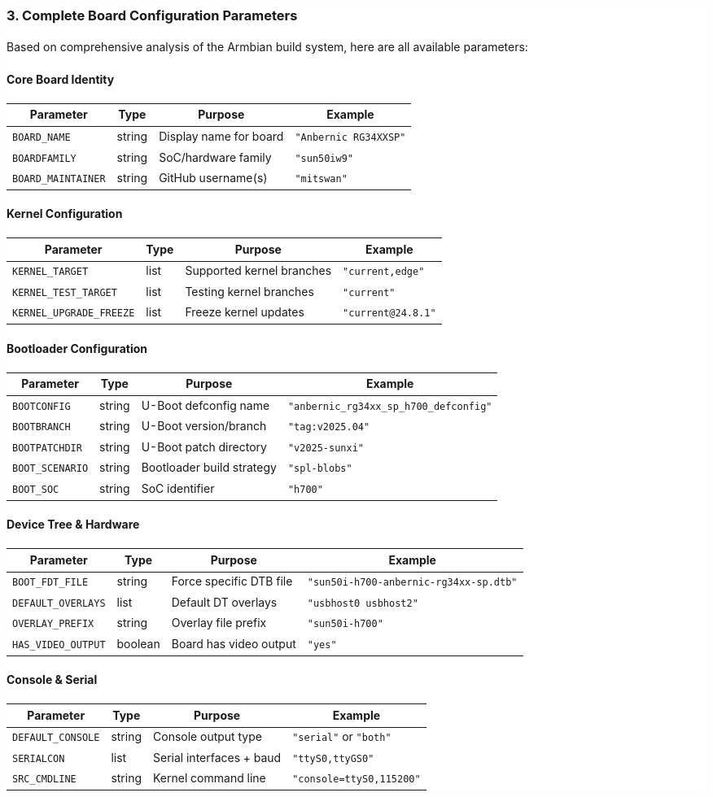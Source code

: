 ### 3. Complete Board Configuration Parameters

Based on comprehensive analysis of the Armbian build system, here are all available parameters:

#### **Core Board Identity**
| Parameter | Type | Purpose | Example |
|-----------|------|---------|---------|
| `BOARD_NAME` | string | Display name for board | `"Anbernic RG34XXSP"` |
| `BOARDFAMILY` | string | SoC/hardware family | `"sun50iw9"` |
| `BOARD_MAINTAINER` | string | GitHub username(s) | `"mitswan"` |

#### **Kernel Configuration**
| Parameter | Type | Purpose | Example |
|-----------|------|---------|---------|
| `KERNEL_TARGET` | list | Supported kernel branches | `"current,edge"` |
| `KERNEL_TEST_TARGET` | list | Testing kernel branches | `"current"` |
| `KERNEL_UPGRADE_FREEZE` | list | Freeze kernel updates | `"current@24.8.1"` |

#### **Bootloader Configuration**
| Parameter | Type | Purpose | Example |
|-----------|------|---------|---------|
| `BOOTCONFIG` | string | U-Boot defconfig name | `"anbernic_rg34xx_sp_h700_defconfig"` |
| `BOOTBRANCH` | string | U-Boot version/branch | `"tag:v2025.04"` |
| `BOOTPATCHDIR` | string | U-Boot patch directory | `"v2025-sunxi"` |
| `BOOT_SCENARIO` | string | Bootloader build strategy | `"spl-blobs"` |
| `BOOT_SOC` | string | SoC identifier | `"h700"` |

#### **Device Tree & Hardware**
| Parameter | Type | Purpose | Example |
|-----------|------|---------|---------|
| `BOOT_FDT_FILE` | string | Force specific DTB file | `"sun50i-h700-anbernic-rg34xx-sp.dtb"` |
| `DEFAULT_OVERLAYS` | list | Default DT overlays | `"usbhost0 usbhost2"` |
| `OVERLAY_PREFIX` | string | Overlay file prefix | `"sun50i-h700"` |
| `HAS_VIDEO_OUTPUT` | boolean | Board has video output | `"yes"` |

#### **Console & Serial**
| Parameter | Type | Purpose | Example |
|-----------|------|---------|---------|
| `DEFAULT_CONSOLE` | string | Console output type | `"serial"` or `"both"` |
| `SERIALCON` | list | Serial interfaces + baud | `"ttyS0,ttyGS0"` |
| `SRC_CMDLINE` | string | Kernel command line | `"console=ttyS0,115200"` |
